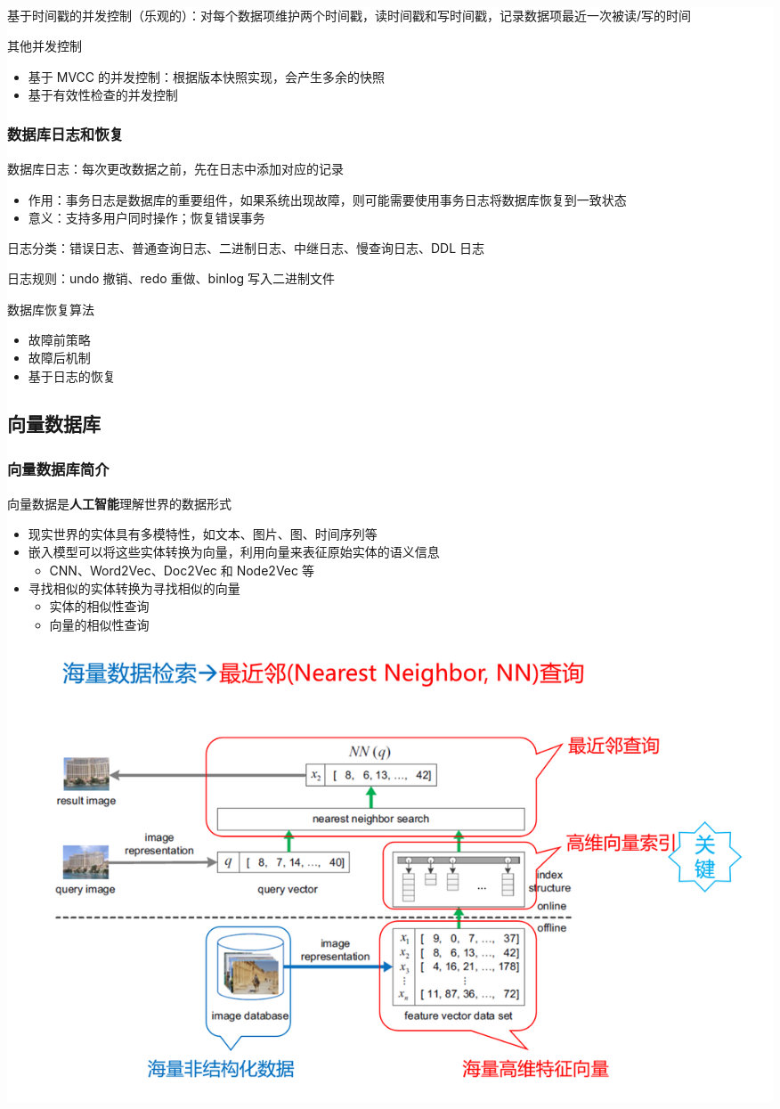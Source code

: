 基于时间戳的并发控制（乐观的）：对每个数据项维护两个时间戳，读时间戳和写时间戳，记录数据项最近一次被读/写的时间

其他并发控制

- 基于 MVCC 的并发控制：根据版本快照实现，会产生多余的快照
- 基于有效性检查的并发控制

### 数据库日志和恢复

数据库日志：每次更改数据之前，先在日志中添加对应的记录

- 作用：事务日志是数据库的重要组件，如果系统出现故障，则可能需要使用事务日志将数据库恢复到一致状态
- 意义：支持多用户同时操作；恢复错误事务

日志分类：错误日志、普通查询日志、二进制日志、中继日志、慢查询日志、DDL 日志

日志规则：undo 撤销、redo 重做、binlog 写入二进制文件

数据库恢复算法

- 故障前策略
- 故障后机制
- 基于日志的恢复

## 向量数据库

### 向量数据库简介

向量数据是**人工智能**理解世界的数据形式

- 现实世界的实体具有多模特性，如文本、图片、图、时间序列等
- 嵌入模型可以将这些实体转换为向量，利用向量来表征原始实体的语义信息
  - CNN、Word2Vec、Doc2Vec 和 Node2Vec 等
- 寻找相似的实体转换为寻找相似的向量
  - 实体的相似性查询
  - 向量的相似性查询

<img src="./assets/image-20250620132018696.png">

